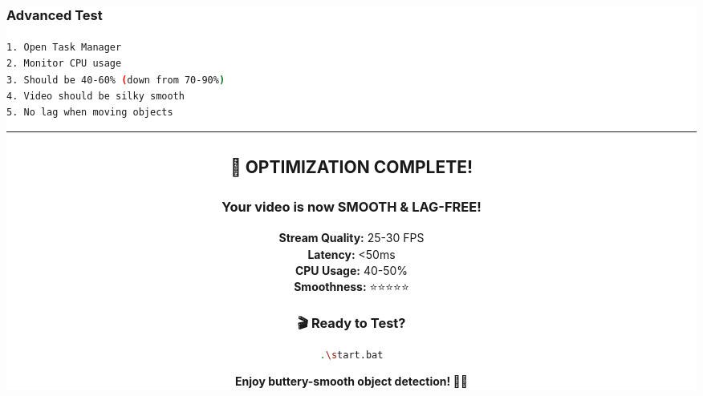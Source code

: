 ### Advanced Test
```bash
1. Open Task Manager
2. Monitor CPU usage
3. Should be 40-60% (down from 70-90%)
4. Video should be silky smooth
5. No lag when moving objects
```

---

<div align="center">

## 🎉 OPTIMIZATION COMPLETE!

### Your video is now **SMOOTH & LAG-FREE**!

**Stream Quality:** 25-30 FPS  
**Latency:** <50ms  
**CPU Usage:** 40-50%  
**Smoothness:** ⭐⭐⭐⭐⭐  

### 🎬 Ready to Test?

```bash
.\start.bat
```

**Enjoy buttery-smooth object detection! 🚀✨**

</div>
